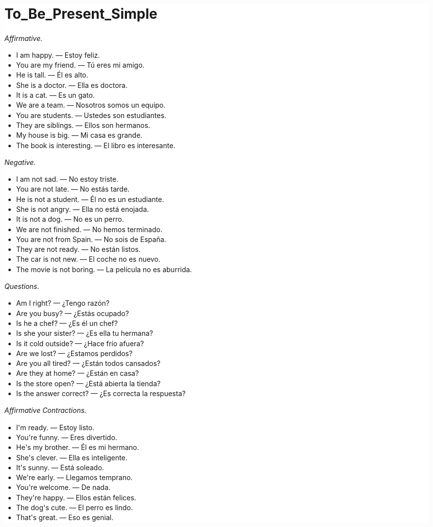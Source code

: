 # To_Be_Present_Simple

*Affirmative.*

*   I am happy. — Estoy feliz.
*   You are my friend. — Tú eres mi amigo.
*   He is tall. — Él es alto.
*   She is a doctor. — Ella es doctora.
*   It is a cat. — Es un gato.
*   We are a team. — Nosotros somos un equipo.
*   You are students. — Ustedes son estudiantes.
*   They are siblings. — Ellos son hermanos.
*   My house is big. — Mi casa es grande.
*   The book is interesting. — El libro es interesante.

*Negative.*

*   I am not sad. — No estoy triste.
*   You are not late. — No estás tarde.
*   He is not a student. — Él no es un estudiante.
*   She is not angry. — Ella no está enojada.
*   It is not a dog. — No es un perro.
*   We are not finished. — No hemos terminado.
*   You are not from Spain. — No sois de España.
*   They are not ready. — No están listos.
*   The car is not new. — El coche no es nuevo.
*   The movie is not boring. — La película no es aburrida.

*Questions.*

*   Am I right? — ¿Tengo razón?
*   Are you busy? — ¿Estás ocupado?
*   Is he a chef? — ¿Es él un chef?
*   Is she your sister? — ¿Es ella tu hermana?
*   Is it cold outside? — ¿Hace frío afuera?
*   Are we lost? — ¿Estamos perdidos?
*   Are you all tired? — ¿Están todos cansados?
*   Are they at home? — ¿Están en casa?
*   Is the store open? — ¿Está abierta la tienda?
*   Is the answer correct? — ¿Es correcta la respuesta?

*Affirmative Contractions.*

*   I'm ready. — Estoy listo.
*   You're funny. — Eres divertido.
*   He's my brother. — Él es mi hermano.
*   She's clever. — Ella es inteligente.
*   It's sunny. — Está soleado.
*   We're early. — Llegamos temprano.
*   You're welcome. — De nada.
*   They're happy. — Ellos están felices.
*   The dog's cute. — El perro es lindo.
*   That's great. — Eso es genial.
